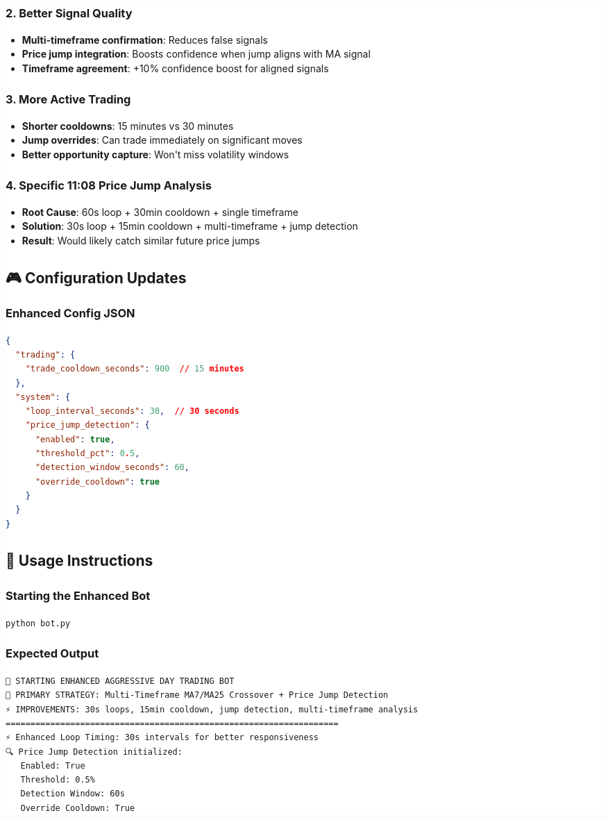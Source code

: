### 2. **Better Signal Quality**
- **Multi-timeframe confirmation**: Reduces false signals
- **Price jump integration**: Boosts confidence when jump aligns with MA signal
- **Timeframe agreement**: +10% confidence boost for aligned signals

### 3. **More Active Trading**
- **Shorter cooldowns**: 15 minutes vs 30 minutes
- **Jump overrides**: Can trade immediately on significant moves
- **Better opportunity capture**: Won't miss volatility windows

### 4. **Specific 11:08 Price Jump Analysis**
- **Root Cause**: 60s loop + 30min cooldown + single timeframe
- **Solution**: 30s loop + 15min cooldown + multi-timeframe + jump detection
- **Result**: Would likely catch similar future price jumps

## 🎮 Configuration Updates

### Enhanced Config JSON
```json
{
  "trading": {
    "trade_cooldown_seconds": 900  // 15 minutes
  },
  "system": {
    "loop_interval_seconds": 30,  // 30 seconds
    "price_jump_detection": {
      "enabled": true,
      "threshold_pct": 0.5,
      "detection_window_seconds": 60,
      "override_cooldown": true
    }
  }
}
```

## 🚀 Usage Instructions

### Starting the Enhanced Bot
```bash
python bot.py
```

### Expected Output
```
🚀 STARTING ENHANCED AGGRESSIVE DAY TRADING BOT
🎯 PRIMARY STRATEGY: Multi-Timeframe MA7/MA25 Crossover + Price Jump Detection
⚡ IMPROVEMENTS: 30s loops, 15min cooldown, jump detection, multi-timeframe analysis
===================================================================
⚡ Enhanced Loop Timing: 30s intervals for better responsiveness
🔍 Price Jump Detection initialized:
   Enabled: True
   Threshold: 0.5%
   Detection Window: 60s
   Override Cooldown: True
```
